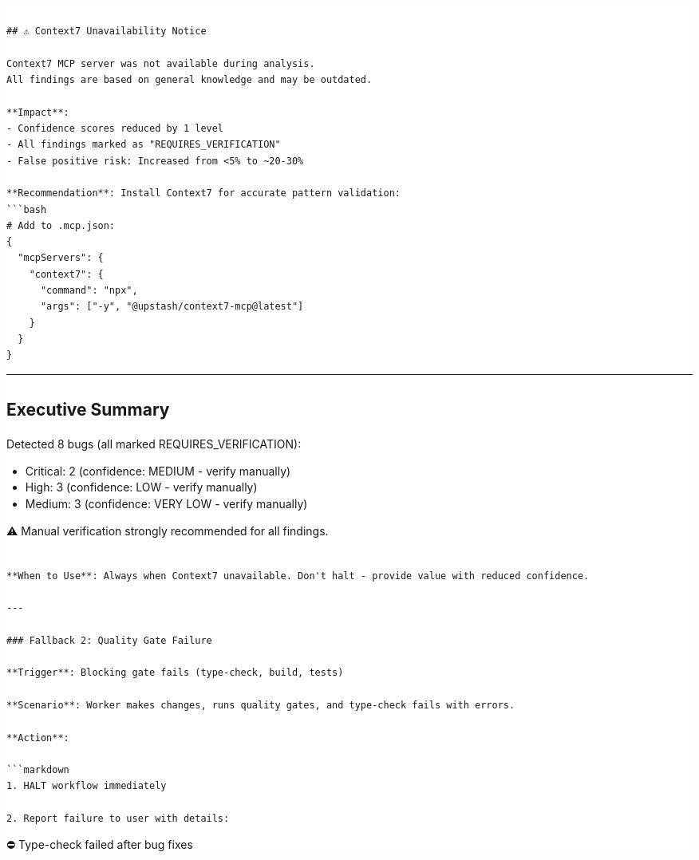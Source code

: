 ```

## ⚠️ Context7 Unavailability Notice

Context7 MCP server was not available during analysis.
All findings are based on general knowledge and may be outdated.

**Impact**:
- Confidence scores reduced by 1 level
- All findings marked as "REQUIRES_VERIFICATION"
- False positive risk: Increased from <5% to ~20-30%

**Recommendation**: Install Context7 for accurate pattern validation:
```bash
# Add to .mcp.json:
{
  "mcpServers": {
    "context7": {
      "command": "npx",
      "args": ["-y", "@upstash/context7-mcp@latest"]
    }
  }
}
```

---

## Executive Summary

Detected 8 bugs (all marked REQUIRES_VERIFICATION):
- Critical: 2 (confidence: MEDIUM - verify manually)
- High: 3 (confidence: LOW - verify manually)
- Medium: 3 (confidence: VERY LOW - verify manually)

⚠️ Manual verification strongly recommended for all findings.
```

**When to Use**: Always when Context7 unavailable. Don't halt - provide value with reduced confidence.

---

### Fallback 2: Quality Gate Failure

**Trigger**: Blocking gate fails (type-check, build, tests)

**Scenario**: Worker makes changes, runs quality gates, and type-check fails with errors.

**Action**:

```markdown
1. HALT workflow immediately

2. Report failure to user with details:
   ```
   ⛔ Type-check failed after bug fixes
